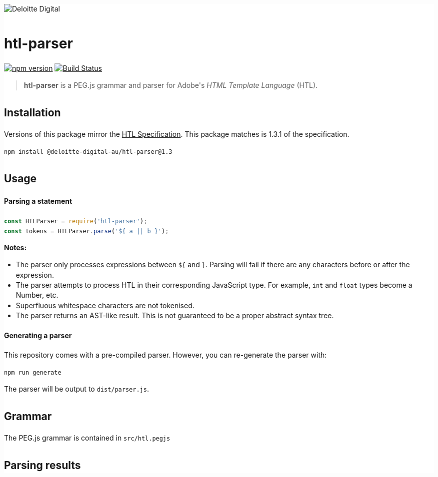 ![Deloitte Digital](https://raw.githubusercontent.com/DeloitteDigitalAPAC/eslint-config-deloitte/master/dd-logo.png)

# htl-parser

[![npm version](https://badge.fury.io/js/%40deloitte-digital-au%2Fhtl-parser.svg)](https://badge.fury.io/js/%40deloitte-digital-au%2Fhtl-parser) [![Build Status](https://travis-ci.org/DeloitteDigitalAPAC/htl-parser.svg?branch=master)](https://travis-ci.org/DeloitteDigitalAPAC/htl-parser)

> **htl-parser** is a PEG.js grammar and parser for Adobe's *HTML Template Language* (HTL).

## Installation

Versions of this package mirror the [HTL Specification](https://github.com/Adobe-Marketing-Cloud/htl-spec/blob/master/SPECIFICATION.md).
This package matches is 1.3.1 of the specification. 

```bash
npm install @deloitte-digital-au/htl-parser@1.3
```

## Usage

#### Parsing a statement

```js
const HTLParser = require('htl-parser');
const tokens = HTLParser.parse('${ a || b }');
```

**Notes:**

- The parser only processes expressions between `${` and `}`. Parsing will fail if there are any characters before or after the expression.
- The parser attempts to process HTL in their corresponding JavaScript type. For example, `int` and `float` types become a Number, etc.
- Superfluous whitespace characters are not tokenised.
- The parser returns an AST-like result. This is not guaranteed to be a proper abstract syntax tree.

#### Generating a parser

This repository comes with a pre-compiled parser. However, you can re-generate the parser with:

```bash
npm run generate
```

The parser will be output to `dist/parser.js`.

## Grammar

The PEG.js grammar is contained in `src/htl.pegjs`

## Parsing results
